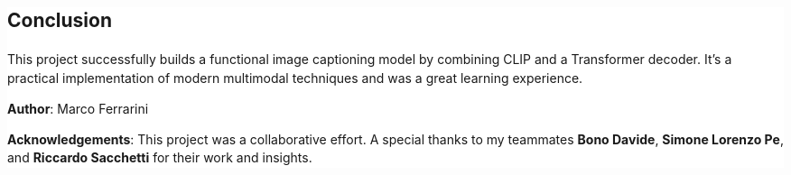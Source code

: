 ## Conclusion

This project successfully builds a functional image captioning model by combining CLIP and a Transformer decoder. It’s a practical implementation of modern multimodal techniques and was a great learning experience.

**Author**: Marco Ferrarini

**Acknowledgements**: This project was a collaborative effort. A special thanks to my teammates **Bono Davide**, **Simone Lorenzo Pe**, and **Riccardo Sacchetti** for their work and insights.
